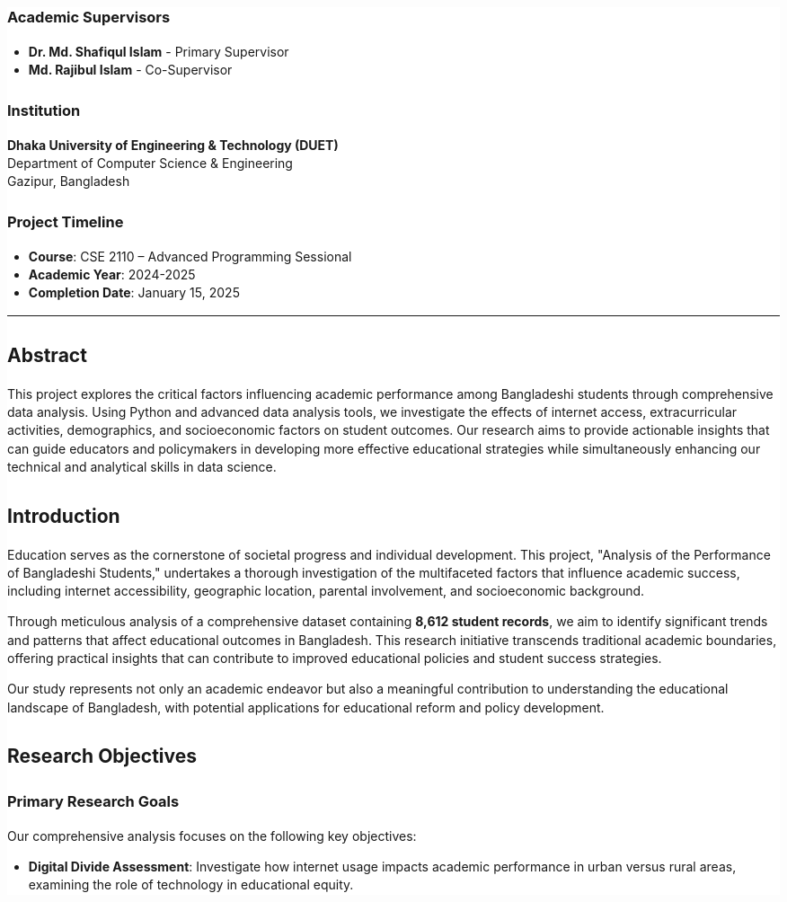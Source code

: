 ### Academic Supervisors

- **Dr. Md. Shafiqul Islam** - Primary Supervisor
- **Md. Rajibul Islam** - Co-Supervisor

### Institution

**Dhaka University of Engineering & Technology (DUET)**  
Department of Computer Science & Engineering  
Gazipur, Bangladesh

### Project Timeline

- **Course**: CSE 2110 – Advanced Programming Sessional
- **Academic Year**: 2024-2025
- **Completion Date**: January 15, 2025

---

## Abstract

This project explores the critical factors influencing academic performance among Bangladeshi students through comprehensive data analysis. Using Python and advanced data analysis tools, we investigate the effects of internet access, extracurricular activities, demographics, and socioeconomic factors on student outcomes. Our research aims to provide actionable insights that can guide educators and policymakers in developing more effective educational strategies while simultaneously enhancing our technical and analytical skills in data science.

## Introduction

Education serves as the cornerstone of societal progress and individual development. This project, "Analysis of the Performance of Bangladeshi Students," undertakes a thorough investigation of the multifaceted factors that influence academic success, including internet accessibility, geographic location, parental involvement, and socioeconomic background.

Through meticulous analysis of a comprehensive dataset containing **8,612 student records**, we aim to identify significant trends and patterns that affect educational outcomes in Bangladesh. This research initiative transcends traditional academic boundaries, offering practical insights that can contribute to improved educational policies and student success strategies.

Our study represents not only an academic endeavor but also a meaningful contribution to understanding the educational landscape of Bangladesh, with potential applications for educational reform and policy development.

## Research Objectives

### Primary Research Goals

Our comprehensive analysis focuses on the following key objectives:

- **Digital Divide Assessment**: Investigate how internet usage impacts academic performance in urban versus rural areas, examining the role of technology in educational equity.
